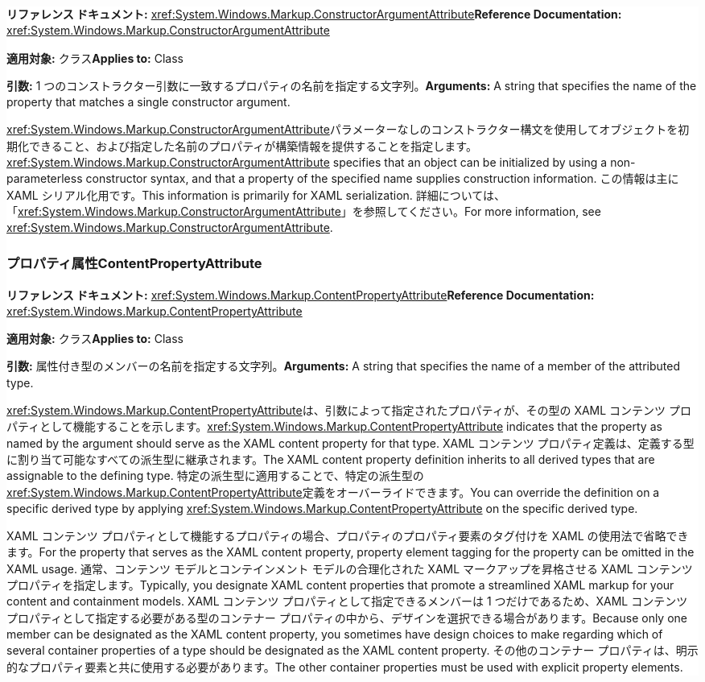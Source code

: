 <span data-ttu-id="801cb-124">**リファレンス ドキュメント:**  <xref:System.Windows.Markup.ConstructorArgumentAttribute></span><span class="sxs-lookup"><span data-stu-id="801cb-124">**Reference Documentation:**  <xref:System.Windows.Markup.ConstructorArgumentAttribute></span></span>

<span data-ttu-id="801cb-125">**適用対象:** クラス</span><span class="sxs-lookup"><span data-stu-id="801cb-125">**Applies to:** Class</span></span>

<span data-ttu-id="801cb-126">**引数:** 1 つのコンストラクター引数に一致するプロパティの名前を指定する文字列。</span><span class="sxs-lookup"><span data-stu-id="801cb-126">**Arguments:** A string that specifies the name of the property that matches a single constructor argument.</span></span>

<span data-ttu-id="801cb-127"><xref:System.Windows.Markup.ConstructorArgumentAttribute>パラメーターなしのコンストラクター構文を使用してオブジェクトを初期化できること、および指定した名前のプロパティが構築情報を提供することを指定します。</span><span class="sxs-lookup"><span data-stu-id="801cb-127"><xref:System.Windows.Markup.ConstructorArgumentAttribute> specifies that an object can be initialized by using a non-parameterless constructor syntax, and that a property of the specified name supplies construction information.</span></span> <span data-ttu-id="801cb-128">この情報は主に XAML シリアル化用です。</span><span class="sxs-lookup"><span data-stu-id="801cb-128">This information is primarily for XAML serialization.</span></span> <span data-ttu-id="801cb-129">詳細については、「<xref:System.Windows.Markup.ConstructorArgumentAttribute>」を参照してください。</span><span class="sxs-lookup"><span data-stu-id="801cb-129">For more information, see <xref:System.Windows.Markup.ConstructorArgumentAttribute>.</span></span>

### <a name="contentpropertyattribute"></a><span data-ttu-id="801cb-130">プロパティ属性</span><span class="sxs-lookup"><span data-stu-id="801cb-130">ContentPropertyAttribute</span></span>

<span data-ttu-id="801cb-131">**リファレンス ドキュメント:**  <xref:System.Windows.Markup.ContentPropertyAttribute></span><span class="sxs-lookup"><span data-stu-id="801cb-131">**Reference Documentation:**  <xref:System.Windows.Markup.ContentPropertyAttribute></span></span>

<span data-ttu-id="801cb-132">**適用対象:** クラス</span><span class="sxs-lookup"><span data-stu-id="801cb-132">**Applies to:** Class</span></span>

<span data-ttu-id="801cb-133">**引数:** 属性付き型のメンバーの名前を指定する文字列。</span><span class="sxs-lookup"><span data-stu-id="801cb-133">**Arguments:** A string that specifies the name of a member of the attributed type.</span></span>

<span data-ttu-id="801cb-134"><xref:System.Windows.Markup.ContentPropertyAttribute>は、引数によって指定されたプロパティが、その型の XAML コンテンツ プロパティとして機能することを示します。</span><span class="sxs-lookup"><span data-stu-id="801cb-134"><xref:System.Windows.Markup.ContentPropertyAttribute> indicates that the property as named by the argument should serve as the XAML content property for that type.</span></span> <span data-ttu-id="801cb-135">XAML コンテンツ プロパティ定義は、定義する型に割り当て可能なすべての派生型に継承されます。</span><span class="sxs-lookup"><span data-stu-id="801cb-135">The XAML content property definition inherits to all derived types that are assignable to the defining type.</span></span> <span data-ttu-id="801cb-136">特定の派生型に適用することで、特定の派生型の<xref:System.Windows.Markup.ContentPropertyAttribute>定義をオーバーライドできます。</span><span class="sxs-lookup"><span data-stu-id="801cb-136">You can override the definition on a specific derived type by applying <xref:System.Windows.Markup.ContentPropertyAttribute> on the specific derived type.</span></span>

<span data-ttu-id="801cb-137">XAML コンテンツ プロパティとして機能するプロパティの場合、プロパティのプロパティ要素のタグ付けを XAML の使用法で省略できます。</span><span class="sxs-lookup"><span data-stu-id="801cb-137">For the property that serves as the XAML content property, property element tagging for the property can be omitted in the XAML usage.</span></span> <span data-ttu-id="801cb-138">通常、コンテンツ モデルとコンテインメント モデルの合理化された XAML マークアップを昇格させる XAML コンテンツ プロパティを指定します。</span><span class="sxs-lookup"><span data-stu-id="801cb-138">Typically, you designate XAML content properties that promote a streamlined XAML markup for your content and containment models.</span></span> <span data-ttu-id="801cb-139">XAML コンテンツ プロパティとして指定できるメンバーは 1 つだけであるため、XAML コンテンツ プロパティとして指定する必要がある型のコンテナー プロパティの中から、デザインを選択できる場合があります。</span><span class="sxs-lookup"><span data-stu-id="801cb-139">Because only one member can be designated as the XAML content property, you sometimes have design choices to make regarding which of several container properties of a type should be designated as the XAML content property.</span></span> <span data-ttu-id="801cb-140">その他のコンテナー プロパティは、明示的なプロパティ要素と共に使用する必要があります。</span><span class="sxs-lookup"><span data-stu-id="801cb-140">The other container properties must be used with explicit property elements.</span></span>
